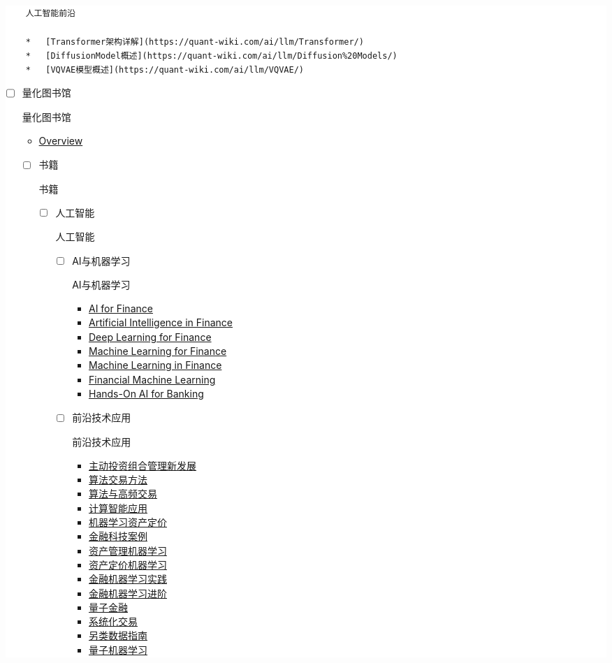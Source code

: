         人工智能前沿
        
        *   [Transformer架构详解](https://quant-wiki.com/ai/llm/Transformer/)
        *   [DiffusionModel概述](https://quant-wiki.com/ai/llm/Diffusion%20Models/)
        *   [VQVAE模型概述](https://quant-wiki.com/ai/llm/VQVAE/)
        
    
*   [ ]  量化图书馆
    
    量化图书馆
    
    *   [Overview](https://quant-wiki.com/library/overview/)
    *   [ ]  书籍
        
        书籍
        
        *   [ ]  人工智能
            
            人工智能
            
            *   [ ]  AI与机器学习
                
                AI与机器学习
                
                *   [AI for Finance](https://quant-wiki.com/library/book/AI%20for%20Finance/)
                *   [Artificial Intelligence in Finance](https://quant-wiki.com/library/book/Artificial%20Intelligence%20in%20Finance_%20A%20Python-Based%20Guide/)
                *   [Deep Learning for Finance](https://quant-wiki.com/library/book/Deep%20Learning%20for%20Finance/)
                *   [Machine Learning for Finance](https://quant-wiki.com/library/book/Machine%20Learning%20for%20Finance/)
                *   [Machine Learning in Finance](https://quant-wiki.com/library/book/Machine%20Learning%20in%20Finance_%20From%20Theory%20to%20Practice/)
                *   [Financial Machine Learning](https://quant-wiki.com/library/book/Financial%20Machine%20Learning/)
                *   [Hands-On AI for Banking](https://quant-wiki.com/library/book/Hands-On%20Artificial%20Intelligence%20for%20Banking/)
                
            *   [ ]  前沿技术应用
                
                前沿技术应用
                
                *   [主动投资组合管理新发展](https://quant-wiki.com/library/book/%E5%89%8D%E6%B2%BF%E4%B8%93%E9%A2%98/Advances%20in%20Active%20Portfolio%20Management/)
                *   [算法交易方法](https://quant-wiki.com/library/book/%E5%89%8D%E6%B2%BF%E4%B8%93%E9%A2%98/Algorithmic%20Trading%20Methods/)
                *   [算法与高频交易](https://quant-wiki.com/library/book/%E5%89%8D%E6%B2%BF%E4%B8%93%E9%A2%98/Algorithmic%20and%20High-Frequency%20Trading/)
                *   [计算智能应用](https://quant-wiki.com/library/book/%E5%89%8D%E6%B2%BF%E4%B8%93%E9%A2%98/Applications%20of%20computational%20intelligence%20in%20data-driven%20trading/index.md)
                *   [机器学习资产定价](https://quant-wiki.com/library/book/%E5%89%8D%E6%B2%BF%E4%B8%93%E9%A2%98/Empirical%20Asset%20Pricing%20via%20Machine%20Learning/)
                *   [金融科技案例](https://quant-wiki.com/library/book/%E5%89%8D%E6%B2%BF%E4%B8%93%E9%A2%98/Financial%20Technology_%20Case%20Studies/index.md)
                *   [资产管理机器学习](https://quant-wiki.com/library/book/%E5%89%8D%E6%B2%BF%E4%B8%93%E9%A2%98/Machine%20Learning%20for%20Asset%20Managers/)
                *   [资产定价机器学习](https://quant-wiki.com/library/book/%E5%89%8D%E6%B2%BF%E4%B8%93%E9%A2%98/Machine%20Learning%20in%20Asset%20Pricing/)
                *   [金融机器学习实践](https://quant-wiki.com/library/book/%E5%89%8D%E6%B2%BF%E4%B8%93%E9%A2%98/Machine%20Learning%20in%20Finance/index.md)
                *   [金融机器学习进阶](https://quant-wiki.com/library/book/%E5%89%8D%E6%B2%BF%E4%B8%93%E9%A2%98/Marcos%20L%C3%B3pez%20de%20Prado%20-%20Advances%20in%20Financial%20Machine%20Learning/index.md)
                *   [量子金融](https://quant-wiki.com/library/book/%E5%89%8D%E6%B2%BF%E4%B8%93%E9%A2%98/Quantum%20Finance/index.md)
                *   [系统化交易](https://quant-wiki.com/library/book/%E5%89%8D%E6%B2%BF%E4%B8%93%E9%A2%98/Robert%20Carver%20-%20Systematic%20Trading/index.md)
                *   [另类数据指南](https://quant-wiki.com/library/book/%E5%89%8D%E6%B2%BF%E4%B8%93%E9%A2%98/The%20Book%20of%20Alternative%20Data/index.md)
                *   [量子机器学习](https://quant-wiki.com/library/book/Quantum%20Machine%20Learning%20and%20Optimisation%20in%20Finance/index.md)